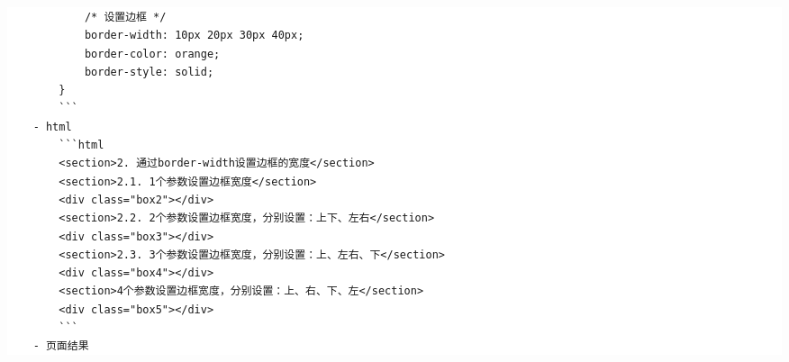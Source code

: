                 /* 设置边框 */
                border-width: 10px 20px 30px 40px;
                border-color: orange;
                border-style: solid;
            }
            ```
        - html
            ```html
            <section>2. 通过border-width设置边框的宽度</section>
            <section>2.1. 1个参数设置边框宽度</section>
            <div class="box2"></div>
            <section>2.2. 2个参数设置边框宽度，分别设置：上下、左右</section>
            <div class="box3"></div>
            <section>2.3. 3个参数设置边框宽度，分别设置：上、左右、下</section>
            <div class="box4"></div>
            <section>4个参数设置边框宽度，分别设置：上、右、下、左</section>
            <div class="box5"></div>
            ```
        - 页面结果